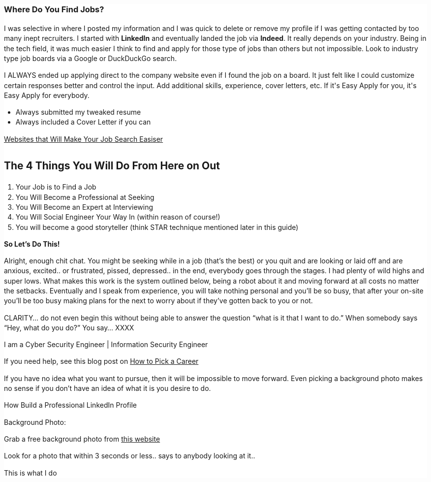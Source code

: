 ### Where Do You Find Jobs?

I was selective in where I posted my information and I was quick to delete or remove my profile if I was getting contacted by too many inept recruiters. I started with **LinkedIn** and eventually landed the job via **Indeed**. It really depends on your industry. Being in the tech field, it was much easier I think to find and apply for those type of jobs than others but not impossible. Look to industry type job boards via a Google or DuckDuckGo search.

I ALWAYS ended up applying direct to the company website even if I found the job on a board. It just felt like I could customize certain responses better and control the input.  Add additional skills, experience, cover letters, etc.  If it's Easy Apply for you, it's Easy Apply for everybody.

+ Always submitted my tweaked resume
+ Always included a Cover Letter if you can

[Websites that Will Make Your Job Search Easiser](https://www.reddit.com/r/jobs/comments/3hovq3/14_websites_that_would_make_your_job_search_easier)

## The 4 Things You Will Do From Here on Out

1. Your Job is to Find a Job
2. You Will Become a Professional at Seeking
3. You Will Become an Expert at Interviewing
4. You Will Social Engineer Your Way In (within reason of course!)
5. You will become a good storyteller (think STAR technique mentioned later in this guide)

**So Let’s Do This!**

Alright, enough chit chat. You might be seeking while in a job (that’s the best) or you quit and are looking or laid off and are anxious, excited.. or frustrated, pissed, depressed.. in the end, everybody goes through the stages. I had plenty of wild highs and super lows. What makes this work is the system outlined below, being a robot about it and moving forward at all costs no matter the setbacks. Eventually and I speak from experience, you will take nothing personal and you’ll be so busy, that after your on-site you’ll be too busy making plans for the next to worry about if they’ve gotten back to you or not.

CLARITY… do not even begin this without being able to answer the question “what is it that I want to do.” When somebody says “Hey, what do you do?” You say… XXXX

I am a Cyber Security Engineer | Information Security Engineer

If you need help, see this blog post on [How to Pick a Career](https://waitbutwhy.com/2018/04/picking-career.html)

If you have no idea what you want to pursue, then it will be impossible to move forward. Even picking a background photo makes no sense if you don’t have an idea of what it is you desire to do.

How Build a Professional LinkedIn Profile

Background Photo:

Grab a free background photo from [this website](https://pixabay.com)

Look for a photo that within 3 seconds or less.. says to anybody looking at it..

This is what I do
